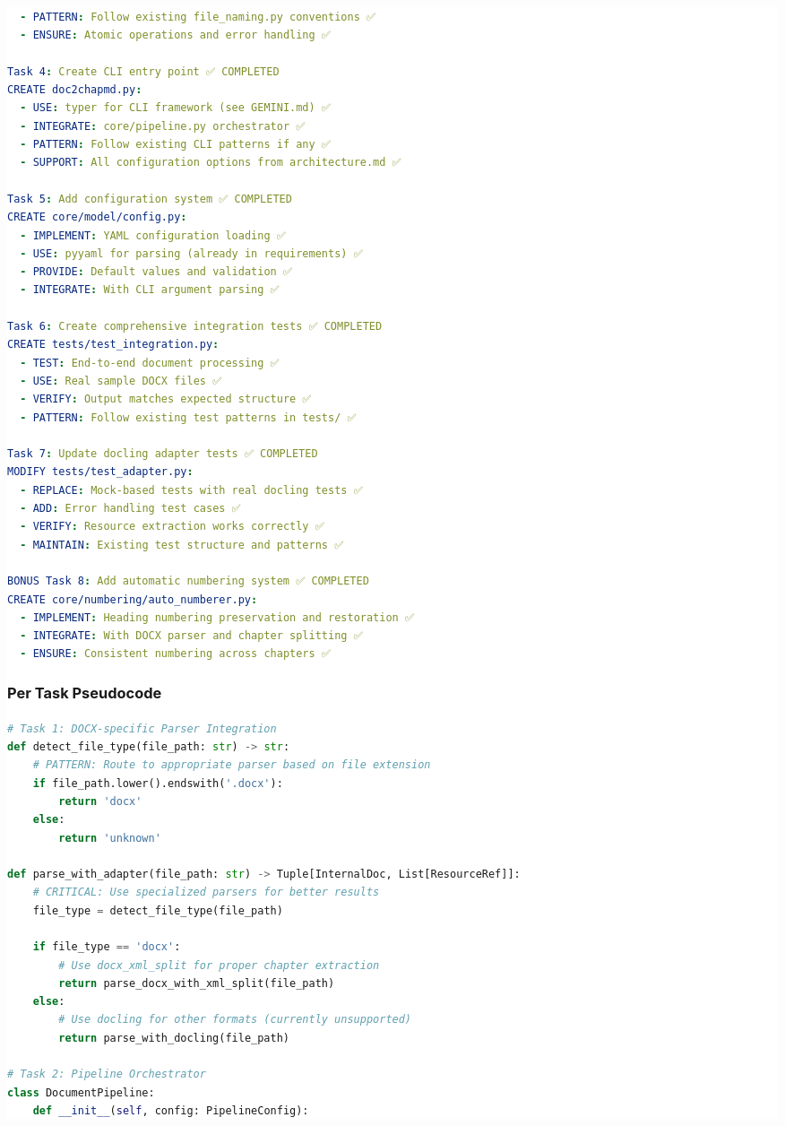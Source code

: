 ```yaml
  - PATTERN: Follow existing file_naming.py conventions ✅
  - ENSURE: Atomic operations and error handling ✅

Task 4: Create CLI entry point ✅ COMPLETED
CREATE doc2chapmd.py:
  - USE: typer for CLI framework (see GEMINI.md) ✅
  - INTEGRATE: core/pipeline.py orchestrator ✅
  - PATTERN: Follow existing CLI patterns if any ✅
  - SUPPORT: All configuration options from architecture.md ✅

Task 5: Add configuration system ✅ COMPLETED
CREATE core/model/config.py:
  - IMPLEMENT: YAML configuration loading ✅
  - USE: pyyaml for parsing (already in requirements) ✅
  - PROVIDE: Default values and validation ✅
  - INTEGRATE: With CLI argument parsing ✅

Task 6: Create comprehensive integration tests ✅ COMPLETED
CREATE tests/test_integration.py:
  - TEST: End-to-end document processing ✅
  - USE: Real sample DOCX files ✅
  - VERIFY: Output matches expected structure ✅
  - PATTERN: Follow existing test patterns in tests/ ✅

Task 7: Update docling adapter tests ✅ COMPLETED
MODIFY tests/test_adapter.py:
  - REPLACE: Mock-based tests with real docling tests ✅
  - ADD: Error handling test cases ✅
  - VERIFY: Resource extraction works correctly ✅
  - MAINTAIN: Existing test structure and patterns ✅

BONUS Task 8: Add automatic numbering system ✅ COMPLETED
CREATE core/numbering/auto_numberer.py:
  - IMPLEMENT: Heading numbering preservation and restoration ✅
  - INTEGRATE: With DOCX parser and chapter splitting ✅
  - ENSURE: Consistent numbering across chapters ✅
```

### Per Task Pseudocode

```python
# Task 1: DOCX-specific Parser Integration
def detect_file_type(file_path: str) -> str:
    # PATTERN: Route to appropriate parser based on file extension
    if file_path.lower().endswith('.docx'):
        return 'docx'
    else:
        return 'unknown'

def parse_with_adapter(file_path: str) -> Tuple[InternalDoc, List[ResourceRef]]:
    # CRITICAL: Use specialized parsers for better results
    file_type = detect_file_type(file_path)
    
    if file_type == 'docx':
        # Use docx_xml_split for proper chapter extraction
        return parse_docx_with_xml_split(file_path)
    else:
        # Use docling for other formats (currently unsupported)
        return parse_with_docling(file_path)

# Task 2: Pipeline Orchestrator  
class DocumentPipeline:
    def __init__(self, config: PipelineConfig):
```